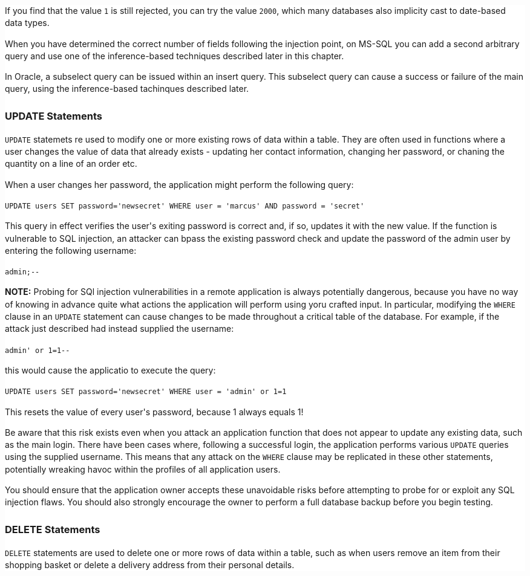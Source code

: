 If you find that the value `1` is still rejected, you can try the value `2000`, which many databases also implicity cast to date-based data types.

When you have determined the correct number of fields following the injection point, on MS-SQL you can add a second arbitrary query and use one of the inference-based techniques described later in this chapter.

In Oracle, a subselect query can be issued within an insert query. This subselect query can cause a success or failure of the main query, using the inference-based tachinques described later.

### UPDATE Statements
`UPDATE` statemets re used to modify one or more existing rows of data within a table. They are often used in functions where a user changes the value of data that already exists - updating her contact information, changing her password, or chaning the quantity on a line of an order etc.

When a user changes her password, the application might perform the following query:

```
UPDATE users SET password='newsecret' WHERE user = 'marcus' AND password = 'secret'
```

This query in effect verifies the user's exiting password is correct and, if so, updates it with the new value. If the function is vulnerable to SQL injection, an attacker can bpass the existing password check and update the password of the admin user by entering the following username:

```
admin;--
```

**NOTE:** Probing for SQl injection vulnerabilities in a remote application is always potentially dangerous, because you have no way of knowing in advance quite what actions the application will perform using yoru crafted input. In particular, modifying the `WHERE` clause in an `UPDATE` statement can cause changes to be made throughout a critical table of the database. For example, if the attack just described had instead supplied the username:

```
admin' or 1=1--
```

this would cause the applicatio to execute the query:

```
UPDATE users SET password='newsecret' WHERE user = 'admin' or 1=1
```

This resets the value of every user's password, because 1 always equals 1!

Be aware that this risk exists even when you attack an application function that does not appear to update any existing data, such as the main login. There have been cases where, following a successful login, the application performs various `UPDATE` queries using the supplied username. This means that any attack on the `WHERE` clause may be replicated in these other statements, potentially wreaking havoc within the profiles of all application users.

You should ensure that the application owner accepts these unavoidable risks before attempting to probe for or exploit any SQL injection flaws. You should also strongly encourage the owner to perform a full database backup before you begin testing.

### DELETE Statements
`DELETE` statements are used to delete one or more rows of data within a table, such as when users remove an item from their shopping basket or delete a delivery address from their personal details.
